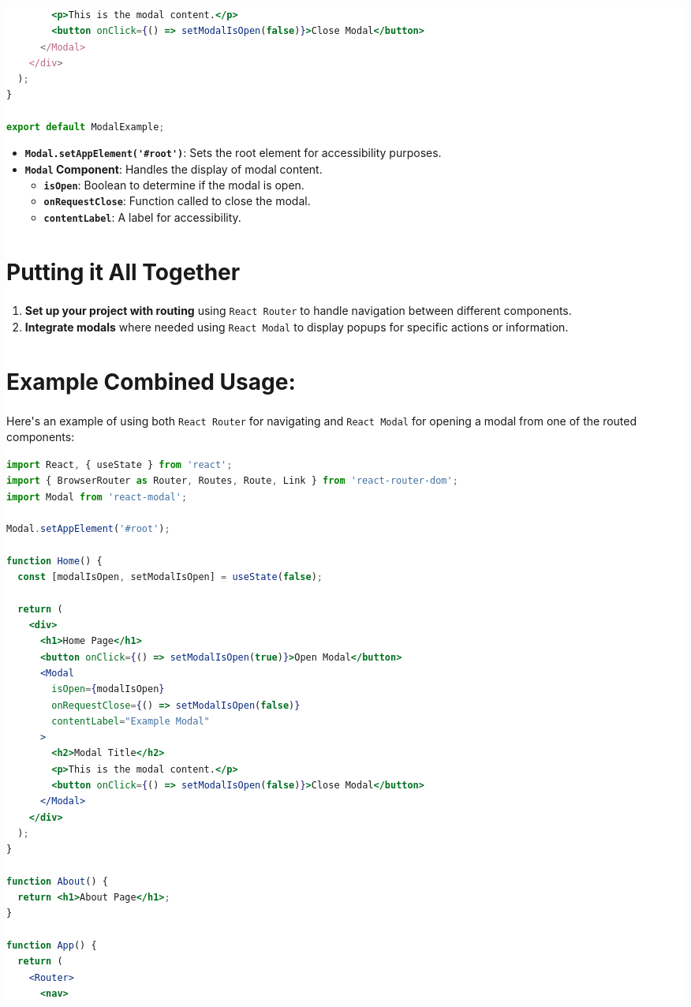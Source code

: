 ```jsx
        <p>This is the modal content.</p>
        <button onClick={() => setModalIsOpen(false)}>Close Modal</button>
      </Modal>
    </div>
  );
}

export default ModalExample;
```

- **`Modal.setAppElement('#root')`**: Sets the root element for accessibility purposes.
- **`Modal` Component**: Handles the display of modal content.
  - **`isOpen`**: Boolean to determine if the modal is open.
  - **`onRequestClose`**: Function called to close the modal.
  - **`contentLabel`**: A label for accessibility.

# Putting it All Together

1. **Set up your project with routing** using `React Router` to handle navigation between different components.
2. **Integrate modals** where needed using `React Modal` to display popups for specific actions or information.

# Example Combined Usage:

Here's an example of using both `React Router` for navigating and `React Modal` for opening a modal from one of the routed components:

```jsx
import React, { useState } from 'react';
import { BrowserRouter as Router, Routes, Route, Link } from 'react-router-dom';
import Modal from 'react-modal';

Modal.setAppElement('#root');

function Home() {
  const [modalIsOpen, setModalIsOpen] = useState(false);

  return (
    <div>
      <h1>Home Page</h1>
      <button onClick={() => setModalIsOpen(true)}>Open Modal</button>
      <Modal
        isOpen={modalIsOpen}
        onRequestClose={() => setModalIsOpen(false)}
        contentLabel="Example Modal"
      >
        <h2>Modal Title</h2>
        <p>This is the modal content.</p>
        <button onClick={() => setModalIsOpen(false)}>Close Modal</button>
      </Modal>
    </div>
  );
}

function About() {
  return <h1>About Page</h1>;
}

function App() {
  return (
    <Router>
      <nav>
```